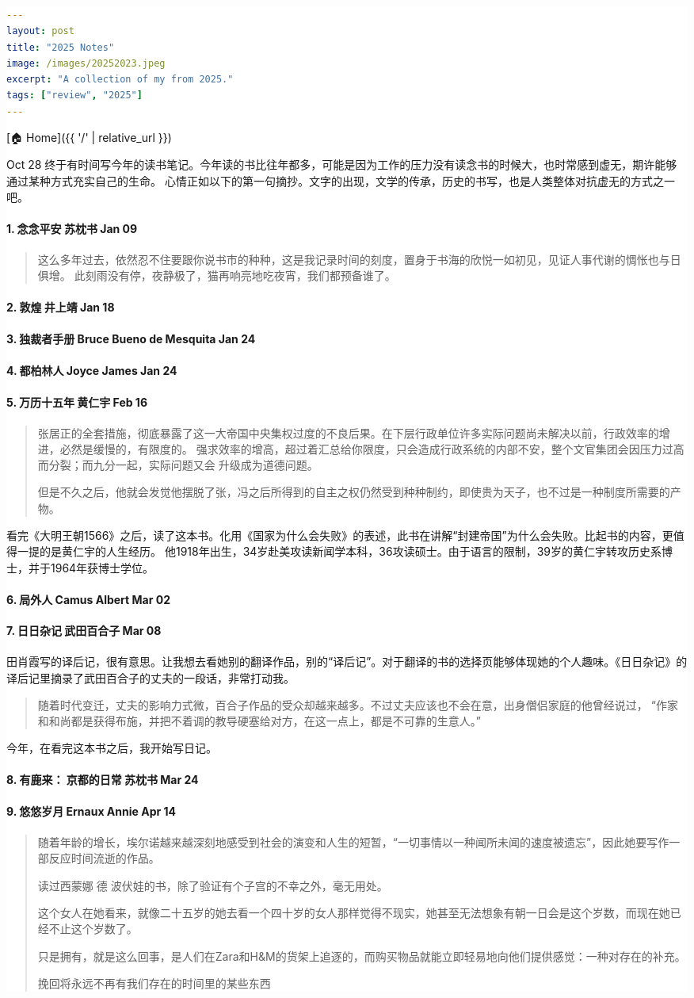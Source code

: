 ```yaml
---
layout: post
title: "2025 Notes"
image: /images/20252023.jpeg
excerpt: "A collection of my from 2025."
tags: ["review", "2025"]
---
```


[🏠 Home]({{ '/' | relative_url }})

Oct 28
终于有时间写今年的读书笔记。今年读的书比往年都多，可能是因为工作的压力没有读念书的时候大，也时常感到虚无，期许能够通过某种方式充实自己的生命。
心情正如以下的第一句摘抄。文字的出现，文学的传承，历史的书写，也是人类整体对抗虚无的方式之一吧。


#### 1. 念念平安 苏枕书 Jan 09
> 这么多年过去，依然忍不住要跟你说书市的种种，这是我记录时间的刻度，置身于书海的欣悦一如初见，见证人事代谢的惆怅也与日俱增。
> 此刻雨没有停，夜静极了，猫再响亮地吃夜宵，我们都预备谁了。


#### 2. 敦煌 井上靖 Jan 18  
#### 3. 独裁者手册 Bruce Bueno de Mesquita Jan 24
#### 4. 都柏林人 Joyce James Jan 24    


#### 5. 万历十五年 黄仁宇 Feb 16
> 张居正的全套措施，彻底暴露了这一大帝国中央集权过度的不良后果。在下层行政单位许多实际问题尚未解决以前，行政效率的增进，必然是缓慢的，有限度的。
> 强求效率的增高，超过着汇总给你限度，只会造成行政系统的内部不安，整个文官集团会因压力过高而分裂；而九分一起，实际问题又会
> 升级成为道德问题。
>
> 但是不久之后，他就会发觉他摆脱了张，冯之后所得到的自主之权仍然受到种种制约，即使贵为天子，也不过是一种制度所需要的产物。


看完《大明王朝1566》之后，读了这本书。化用《国家为什么会失败》的表述，此书在讲解“封建帝国”为什么会失败。比起书的内容，更值得一提的是黄仁宇的人生经历。
他1918年出生，34岁赴美攻读新闻学本科，36攻读硕士。由于语言的限制，39岁的黄仁宇转攻历史系博士，并于1964年获博士学位。

#### 6. 局外人 Camus Albert Mar 02

#### 7. 日日杂记 武田百合子 Mar 08
田肖霞写的译后记，很有意思。让我想去看她别的翻译作品，别的“译后记”。对于翻译的书的选择页能够体现她的个人趣味。《日日杂记》的译后记里摘录了武田百合子的丈夫的一段话，非常打动我。
>随着时代变迁，丈夫的影响力式微，百合子作品的受众却越来越多。不过丈夫应该也不会在意，出身僧侣家庭的他曾经说过， “作家和和尚都是获得布施，并把不着调的教导硬塞给对方，在这一点上，都是不可靠的生意人。”

今年，在看完这本书之后，我开始写日记。

#### 8. 有鹿来： 京都的日常 苏枕书 Mar 24

#### 9. 悠悠岁月 Ernaux Annie Apr 14
> 随着年龄的增长，埃尔诺越来越深刻地感受到社会的演变和人生的短暂，“一切事情以一种闻所未闻的速度被遗忘”，因此她要写作一部反应时间流逝的作品。
>
> 读过西蒙娜 德 波伏娃的书，除了验证有个子宫的不幸之外，毫无用处。
>
> 这个女人在她看来，就像二十五岁的她去看一个四十岁的女人那样觉得不现实，她甚至无法想象有朝一日会是这个岁数，而现在她已经不止这个岁数了。
>
> 只是拥有，就是这么回事，是人们在Zara和H&M的货架上追逐的，而购买物品就能立即轻易地向他们提供感觉：一种对存在的补充。
>
> 挽回将永远不再有我们存在的时间里的某些东西

